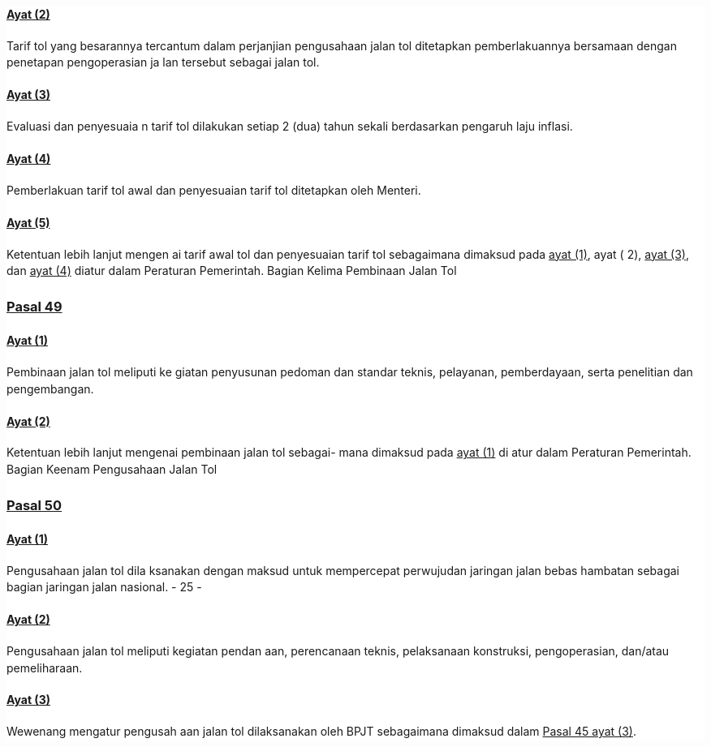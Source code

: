 #### [Ayat (2)](http://example.org/legal/peraturan/uu/2004/38/pasal/0048/versi/20041018/ayat/0002)
Tarif tol yang besarannya tercantum dalam perjanjian pengusahaan jalan tol ditetapkan pemberlakuannya bersamaan dengan penetapan pengoperasian ja lan tersebut sebagai jalan tol.

#### [Ayat (3)](http://example.org/legal/peraturan/uu/2004/38/pasal/0048/versi/20041018/ayat/0003)
Evaluasi dan penyesuaia n tarif tol dilakukan setiap 2 (dua) tahun sekali berdasarkan pengaruh laju inflasi.

#### [Ayat (4)](http://example.org/legal/peraturan/uu/2004/38/pasal/0048/versi/20041018/ayat/0004)
Pemberlakuan tarif tol awal dan penyesuaian tarif tol ditetapkan oleh Menteri.

#### [Ayat (5)](http://example.org/legal/peraturan/uu/2004/38/pasal/0048/versi/20041018/ayat/0005)
Ketentuan lebih lanjut mengen ai tarif awal tol dan penyesuaian tarif tol sebagaimana dimaksud pada [ayat (1)](http://example.org/legal/peraturan/uu/2004/38/pasal/0048/versi/20041018/ayat/0001), ayat ( 2), [ayat (3)](http://example.org/legal/peraturan/uu/2004/38/pasal/0048/versi/20041018/ayat/0003), dan [ayat (4)](http://example.org/legal/peraturan/uu/2004/38/pasal/0048/versi/20041018/ayat/0004) diatur dalam Peraturan Pemerintah. Bagian Kelima Pembinaan Jalan Tol


### [Pasal 49](http://example.org/legal/peraturan/uu/2004/38/pasal/0049)

#### [Ayat (1)](http://example.org/legal/peraturan/uu/2004/38/pasal/0049/versi/20041018/ayat/0001)
Pembinaan jalan tol meliputi ke giatan penyusunan pedoman dan standar teknis, pelayanan, pemberdayaan, serta penelitian dan pengembangan.

#### [Ayat (2)](http://example.org/legal/peraturan/uu/2004/38/pasal/0049/versi/20041018/ayat/0002)
Ketentuan lebih lanjut mengenai pembinaan jalan tol sebagai- mana dimaksud pada [ayat (1)](http://example.org/legal/peraturan/uu/2004/38/pasal/0049/versi/20041018/ayat/0001) di atur dalam Peraturan Pemerintah. Bagian Keenam Pengusahaan Jalan Tol


### [Pasal 50](http://example.org/legal/peraturan/uu/2004/38/pasal/0050)

#### [Ayat (1)](http://example.org/legal/peraturan/uu/2004/38/pasal/0050/versi/20041018/ayat/0001)
Pengusahaan jalan tol dila ksanakan dengan maksud untuk mempercepat perwujudan jaringan jalan bebas hambatan sebagai bagian jaringan jalan nasional. - 25 -

#### [Ayat (2)](http://example.org/legal/peraturan/uu/2004/38/pasal/0050/versi/20041018/ayat/0002)
Pengusahaan jalan tol meliputi kegiatan pendan aan, perencanaan teknis, pelaksanaan konstruksi, pengoperasian, dan/atau pemeliharaan.

#### [Ayat (3)](http://example.org/legal/peraturan/uu/2004/38/pasal/0050/versi/20041018/ayat/0003)
Wewenang mengatur pengusah aan jalan tol dilaksanakan oleh BPJT sebagaimana dimaksud dalam [Pasal 45 ayat (3)](http://example.org/legal/peraturan/uu/2004/38/pasal/0050/versi/20041018/ayat/0003).
